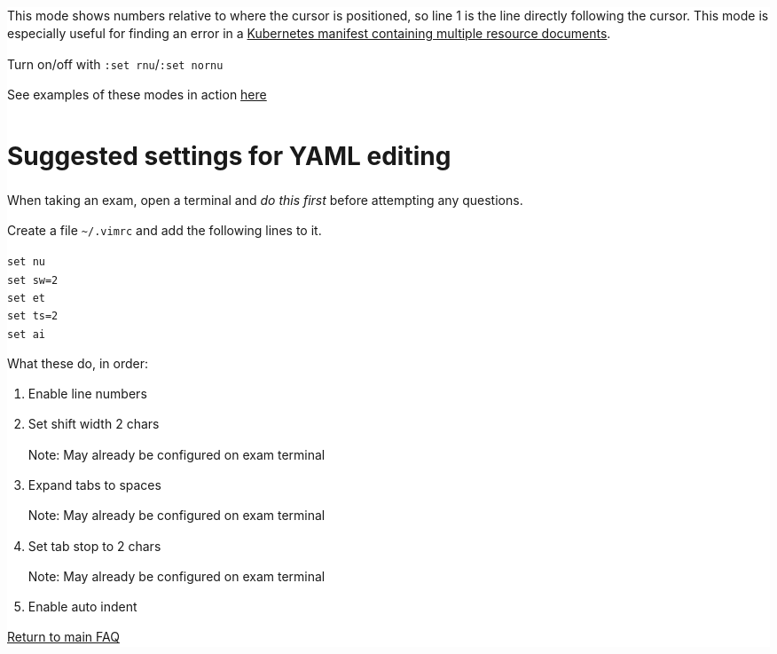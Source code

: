 This mode shows numbers relative to where the cursor is positioned, so line 1 is the line directly following the cursor. This mode is especially useful for finding an error in a [Kubernetes manifest containing multiple resource documents](./yaml-faq.md#documents).

Turn on/off with  `:set rnu`/`:set nornu`

See examples of these modes in action [here](https://jeffkreeftmeijer.com/vim-number/)

# Suggested settings for YAML editing

When taking an exam, open a terminal and *do this first* before attempting any questions.

Create a file `~/.vimrc` and add the following lines to it.

```shell
set nu
set sw=2
set et
set ts=2
set ai
```

What these do, in order:

1. Enable line numbers
2. Set shift width 2 chars

    Note: May already be configured on exam terminal

3. Expand tabs to spaces

    Note: May already be configured on exam terminal

4. Set tab stop to 2 chars

    Note: May already be configured on exam terminal

5. Enable auto indent




[Return to main FAQ](../README.md)
